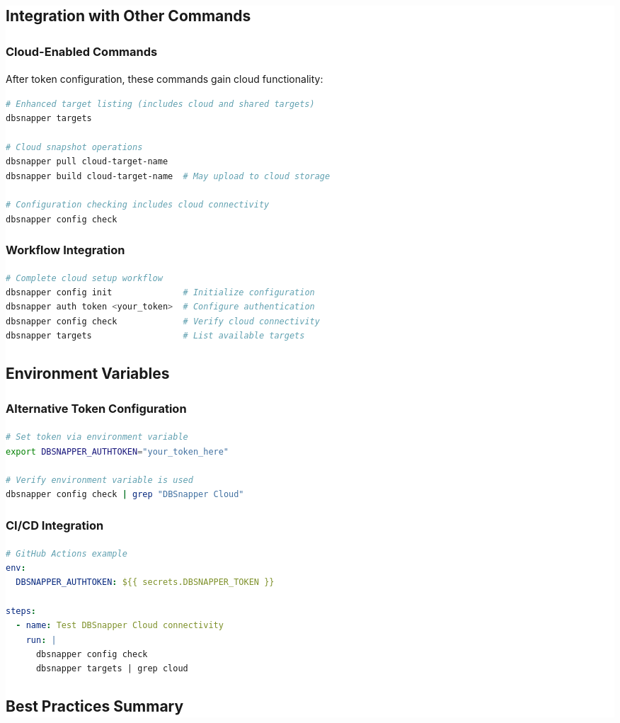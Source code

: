 ## Integration with Other Commands

### Cloud-Enabled Commands
After token configuration, these commands gain cloud functionality:

```bash
# Enhanced target listing (includes cloud and shared targets)
dbsnapper targets

# Cloud snapshot operations
dbsnapper pull cloud-target-name
dbsnapper build cloud-target-name  # May upload to cloud storage

# Configuration checking includes cloud connectivity
dbsnapper config check
```

### Workflow Integration
```bash
# Complete cloud setup workflow
dbsnapper config init              # Initialize configuration
dbsnapper auth token <your_token>  # Configure authentication
dbsnapper config check             # Verify cloud connectivity
dbsnapper targets                  # List available targets
```

## Environment Variables

### Alternative Token Configuration
```bash
# Set token via environment variable
export DBSNAPPER_AUTHTOKEN="your_token_here"

# Verify environment variable is used
dbsnapper config check | grep "DBSnapper Cloud"
```

### CI/CD Integration
```yaml
# GitHub Actions example
env:
  DBSNAPPER_AUTHTOKEN: ${{ secrets.DBSNAPPER_TOKEN }}

steps:
  - name: Test DBSnapper Cloud connectivity
    run: |
      dbsnapper config check
      dbsnapper targets | grep cloud
```

## Best Practices Summary
